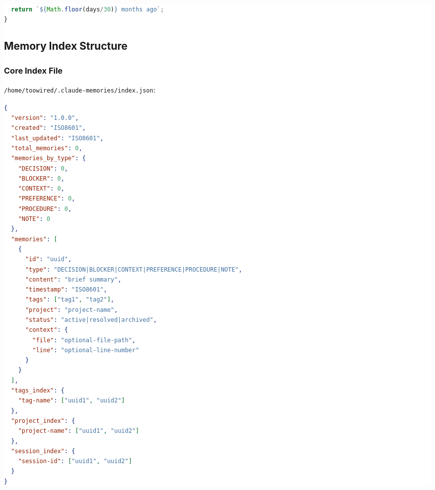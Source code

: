 ```javascript
  return `${Math.floor(days/30)} months ago`;
}
```

## Memory Index Structure

### Core Index File

`/home/toowired/.claude-memories/index.json`:

```json
{
  "version": "1.0.0",
  "created": "ISO8601",
  "last_updated": "ISO8601",
  "total_memories": 0,
  "memories_by_type": {
    "DECISION": 0,
    "BLOCKER": 0,
    "CONTEXT": 0,
    "PREFERENCE": 0,
    "PROCEDURE": 0,
    "NOTE": 0
  },
  "memories": [
    {
      "id": "uuid",
      "type": "DECISION|BLOCKER|CONTEXT|PREFERENCE|PROCEDURE|NOTE",
      "content": "brief summary",
      "timestamp": "ISO8601",
      "tags": ["tag1", "tag2"],
      "project": "project-name",
      "status": "active|resolved|archived",
      "context": {
        "file": "optional-file-path",
        "line": "optional-line-number"
      }
    }
  ],
  "tags_index": {
    "tag-name": ["uuid1", "uuid2"]
  },
  "project_index": {
    "project-name": ["uuid1", "uuid2"]
  },
  "session_index": {
    "session-id": ["uuid1", "uuid2"]
  }
}
```
